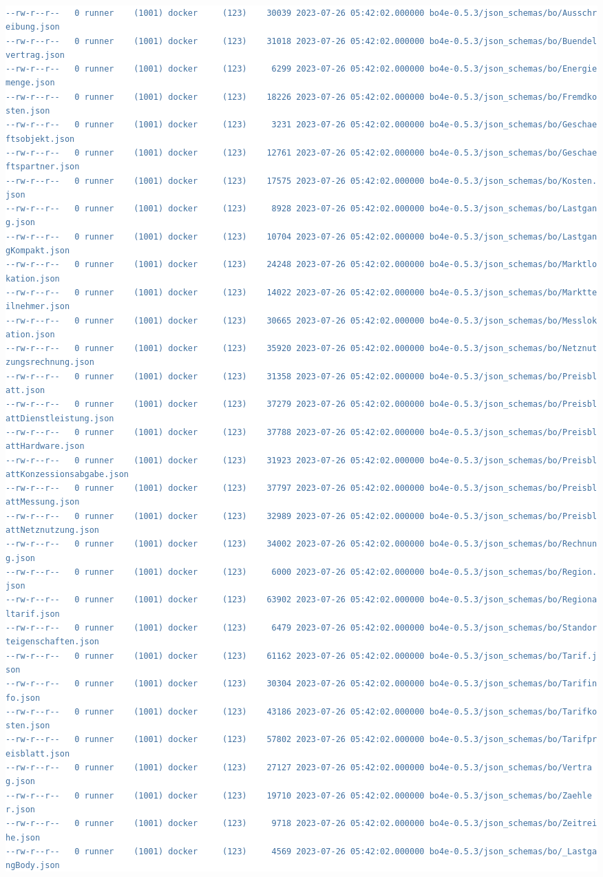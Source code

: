 ```diff
--rw-r--r--   0 runner    (1001) docker     (123)    30039 2023-07-26 05:42:02.000000 bo4e-0.5.3/json_schemas/bo/Ausschreibung.json
--rw-r--r--   0 runner    (1001) docker     (123)    31018 2023-07-26 05:42:02.000000 bo4e-0.5.3/json_schemas/bo/Buendelvertrag.json
--rw-r--r--   0 runner    (1001) docker     (123)     6299 2023-07-26 05:42:02.000000 bo4e-0.5.3/json_schemas/bo/Energiemenge.json
--rw-r--r--   0 runner    (1001) docker     (123)    18226 2023-07-26 05:42:02.000000 bo4e-0.5.3/json_schemas/bo/Fremdkosten.json
--rw-r--r--   0 runner    (1001) docker     (123)     3231 2023-07-26 05:42:02.000000 bo4e-0.5.3/json_schemas/bo/Geschaeftsobjekt.json
--rw-r--r--   0 runner    (1001) docker     (123)    12761 2023-07-26 05:42:02.000000 bo4e-0.5.3/json_schemas/bo/Geschaeftspartner.json
--rw-r--r--   0 runner    (1001) docker     (123)    17575 2023-07-26 05:42:02.000000 bo4e-0.5.3/json_schemas/bo/Kosten.json
--rw-r--r--   0 runner    (1001) docker     (123)     8928 2023-07-26 05:42:02.000000 bo4e-0.5.3/json_schemas/bo/Lastgang.json
--rw-r--r--   0 runner    (1001) docker     (123)    10704 2023-07-26 05:42:02.000000 bo4e-0.5.3/json_schemas/bo/LastgangKompakt.json
--rw-r--r--   0 runner    (1001) docker     (123)    24248 2023-07-26 05:42:02.000000 bo4e-0.5.3/json_schemas/bo/Marktlokation.json
--rw-r--r--   0 runner    (1001) docker     (123)    14022 2023-07-26 05:42:02.000000 bo4e-0.5.3/json_schemas/bo/Marktteilnehmer.json
--rw-r--r--   0 runner    (1001) docker     (123)    30665 2023-07-26 05:42:02.000000 bo4e-0.5.3/json_schemas/bo/Messlokation.json
--rw-r--r--   0 runner    (1001) docker     (123)    35920 2023-07-26 05:42:02.000000 bo4e-0.5.3/json_schemas/bo/Netznutzungsrechnung.json
--rw-r--r--   0 runner    (1001) docker     (123)    31358 2023-07-26 05:42:02.000000 bo4e-0.5.3/json_schemas/bo/Preisblatt.json
--rw-r--r--   0 runner    (1001) docker     (123)    37279 2023-07-26 05:42:02.000000 bo4e-0.5.3/json_schemas/bo/PreisblattDienstleistung.json
--rw-r--r--   0 runner    (1001) docker     (123)    37788 2023-07-26 05:42:02.000000 bo4e-0.5.3/json_schemas/bo/PreisblattHardware.json
--rw-r--r--   0 runner    (1001) docker     (123)    31923 2023-07-26 05:42:02.000000 bo4e-0.5.3/json_schemas/bo/PreisblattKonzessionsabgabe.json
--rw-r--r--   0 runner    (1001) docker     (123)    37797 2023-07-26 05:42:02.000000 bo4e-0.5.3/json_schemas/bo/PreisblattMessung.json
--rw-r--r--   0 runner    (1001) docker     (123)    32989 2023-07-26 05:42:02.000000 bo4e-0.5.3/json_schemas/bo/PreisblattNetznutzung.json
--rw-r--r--   0 runner    (1001) docker     (123)    34002 2023-07-26 05:42:02.000000 bo4e-0.5.3/json_schemas/bo/Rechnung.json
--rw-r--r--   0 runner    (1001) docker     (123)     6000 2023-07-26 05:42:02.000000 bo4e-0.5.3/json_schemas/bo/Region.json
--rw-r--r--   0 runner    (1001) docker     (123)    63902 2023-07-26 05:42:02.000000 bo4e-0.5.3/json_schemas/bo/Regionaltarif.json
--rw-r--r--   0 runner    (1001) docker     (123)     6479 2023-07-26 05:42:02.000000 bo4e-0.5.3/json_schemas/bo/Standorteigenschaften.json
--rw-r--r--   0 runner    (1001) docker     (123)    61162 2023-07-26 05:42:02.000000 bo4e-0.5.3/json_schemas/bo/Tarif.json
--rw-r--r--   0 runner    (1001) docker     (123)    30304 2023-07-26 05:42:02.000000 bo4e-0.5.3/json_schemas/bo/Tarifinfo.json
--rw-r--r--   0 runner    (1001) docker     (123)    43186 2023-07-26 05:42:02.000000 bo4e-0.5.3/json_schemas/bo/Tarifkosten.json
--rw-r--r--   0 runner    (1001) docker     (123)    57802 2023-07-26 05:42:02.000000 bo4e-0.5.3/json_schemas/bo/Tarifpreisblatt.json
--rw-r--r--   0 runner    (1001) docker     (123)    27127 2023-07-26 05:42:02.000000 bo4e-0.5.3/json_schemas/bo/Vertrag.json
--rw-r--r--   0 runner    (1001) docker     (123)    19710 2023-07-26 05:42:02.000000 bo4e-0.5.3/json_schemas/bo/Zaehler.json
--rw-r--r--   0 runner    (1001) docker     (123)     9718 2023-07-26 05:42:02.000000 bo4e-0.5.3/json_schemas/bo/Zeitreihe.json
--rw-r--r--   0 runner    (1001) docker     (123)     4569 2023-07-26 05:42:02.000000 bo4e-0.5.3/json_schemas/bo/_LastgangBody.json
```